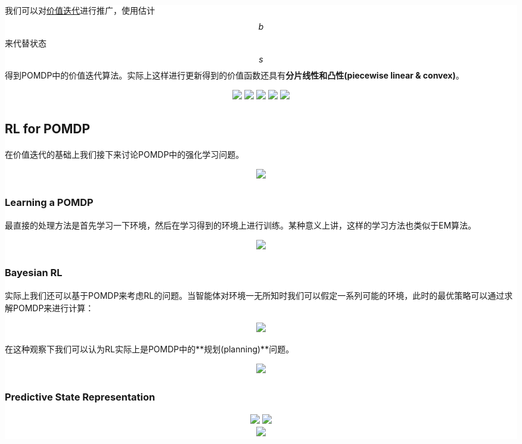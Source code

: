 我们可以对[价值迭代](/2022/05/21/OMSCS-RL-NOTES-01.html#finding-policies)进行推广，使用估计$$b$$来代替状态$$s$$得到POMDP中的价值迭代算法。实际上这样进行更新得到的价值函数还具有**分片线性和凸性(piecewise linear & convex)**。

<div align=center>
<img src="https://i.imgur.com/OBiwNJ1.png" width="80%">
<img src="https://i.imgur.com/Ycn9GWC.png" width="80%">
<img src="https://i.imgur.com/7azLaNU.png" width="80%">
<img src="https://i.imgur.com/8our79y.png" width="80%">
<img src="https://i.imgur.com/xLGk7BP.png" width="80%">
</div>

## RL for POMDP

在价值迭代的基础上我们接下来讨论POMDP中的强化学习问题。

<div align=center>
<img src="https://i.imgur.com/n04WXnK.png" width="80%">
</div>

### Learning a POMDP

最直接的处理方法是首先学习一下环境，然后在学习得到的环境上进行训练。某种意义上讲，这样的学习方法也类似于EM算法。

<div align=center>
<img src="https://i.imgur.com/jDwTd5c.png" width="80%">
</div>

### Bayesian RL

实际上我们还可以基于POMDP来考虑RL的问题。当智能体对环境一无所知时我们可以假定一系列可能的环境，此时的最优策略可以通过求解POMDP来进行计算：

<div align=center>
<img src="https://i.imgur.com/n4UhqCT.png" width="80%">
</div>

在这种观察下我们可以认为RL实际上是POMDP中的**规划(planning)**问题。

<div align=center>
<img src="https://i.imgur.com/CvDfgPJ.png" width="80%">
</div>

### Predictive State Representation

<div align=center>
<img src="https://i.imgur.com/Cag0uN8.png" width="80%">
<img src="https://i.imgur.com/bYoA0xx.png" width="80%">
</div>

<div align=center>
<img src="https://i.imgur.com/npqTULA.png" width="80%">
</div>